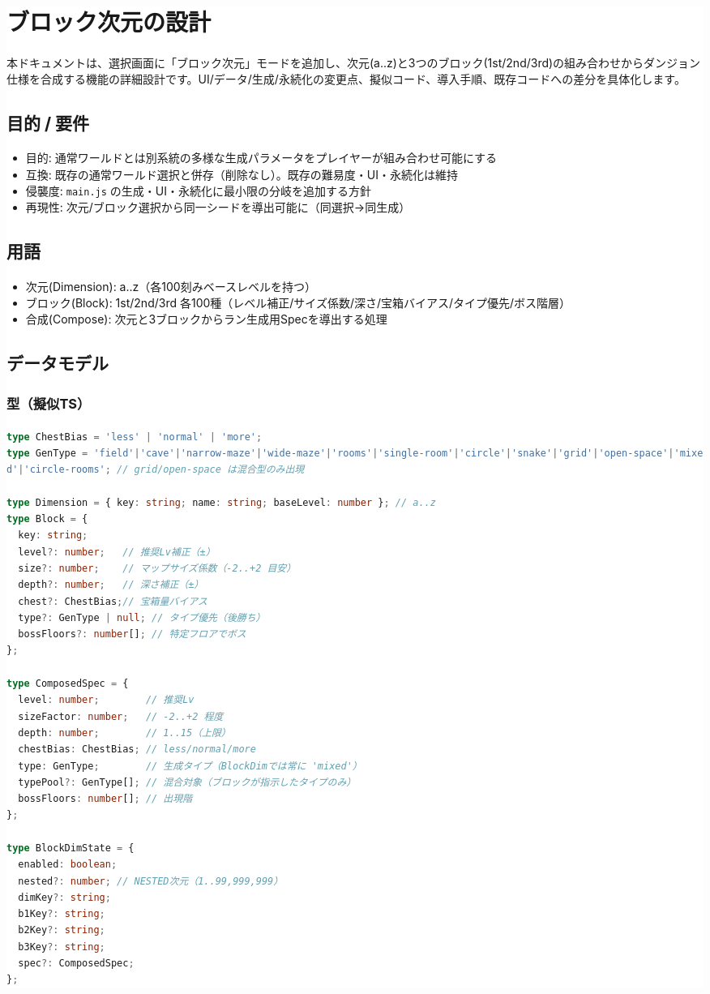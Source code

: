 # ブロック次元の設計

本ドキュメントは、選択画面に「ブロック次元」モードを追加し、次元(a..z)と3つのブロック(1st/2nd/3rd)の組み合わせからダンジョン仕様を合成する機能の詳細設計です。UI/データ/生成/永続化の変更点、擬似コード、導入手順、既存コードへの差分を具体化します。

## 目的 / 要件
- 目的: 通常ワールドとは別系統の多様な生成パラメータをプレイヤーが組み合わせ可能にする
- 互換: 既存の通常ワールド選択と併存（削除なし）。既存の難易度・UI・永続化は維持
- 侵襲度: `main.js` の生成・UI・永続化に最小限の分岐を追加する方針
- 再現性: 次元/ブロック選択から同一シードを導出可能に（同選択→同生成）

## 用語
- 次元(Dimension): a..z（各100刻みベースレベルを持つ）
- ブロック(Block): 1st/2nd/3rd 各100種（レベル補正/サイズ係数/深さ/宝箱バイアス/タイプ優先/ボス階層）
- 合成(Compose): 次元と3ブロックからラン生成用Specを導出する処理

## データモデル

### 型（擬似TS）
```ts
type ChestBias = 'less' | 'normal' | 'more';
type GenType = 'field'|'cave'|'narrow-maze'|'wide-maze'|'rooms'|'single-room'|'circle'|'snake'|'grid'|'open-space'|'mixed'|'circle-rooms'; // grid/open-space は混合型のみ出現

type Dimension = { key: string; name: string; baseLevel: number }; // a..z
type Block = {
  key: string;
  level?: number;   // 推奨Lv補正（±）
  size?: number;    // マップサイズ係数（-2..+2 目安）
  depth?: number;   // 深さ補正（±）
  chest?: ChestBias;// 宝箱量バイアス
  type?: GenType | null; // タイプ優先（後勝ち）
  bossFloors?: number[]; // 特定フロアでボス
};

type ComposedSpec = {
  level: number;        // 推奨Lv
  sizeFactor: number;   // -2..+2 程度
  depth: number;        // 1..15（上限）
  chestBias: ChestBias; // less/normal/more
  type: GenType;        // 生成タイプ（BlockDimでは常に 'mixed'）
  typePool?: GenType[]; // 混合対象（ブロックが指示したタイプのみ）
  bossFloors: number[]; // 出現階
};

type BlockDimState = {
  enabled: boolean;
  nested?: number; // NESTED次元（1..99,999,999）
  dimKey?: string;
  b1Key?: string;
  b2Key?: string;
  b3Key?: string;
  spec?: ComposedSpec;
};
```
